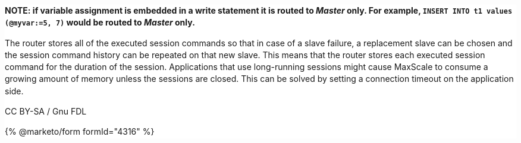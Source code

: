 **NOTE: if variable assignment is embedded in a write statement it is routed to&#x20;**_**Master**_**&#x20;only. For example, `INSERT INTO t1 values(@myvar:=5, 7)` would be routed to&#x20;**_**Master**_**&#x20;only.**

The router stores all of the executed session commands so that in case of a slave failure, a replacement slave can be chosen and the session command history can be repeated on that new slave. This means that the router stores each executed session command for the duration of the session. Applications that use long-running sessions might cause MaxScale to consume a growing amount of memory unless the sessions are closed. This can be solved by setting a connection timeout on the application side.

CC BY-SA / Gnu FDL

{% @marketo/form formId="4316" %}
